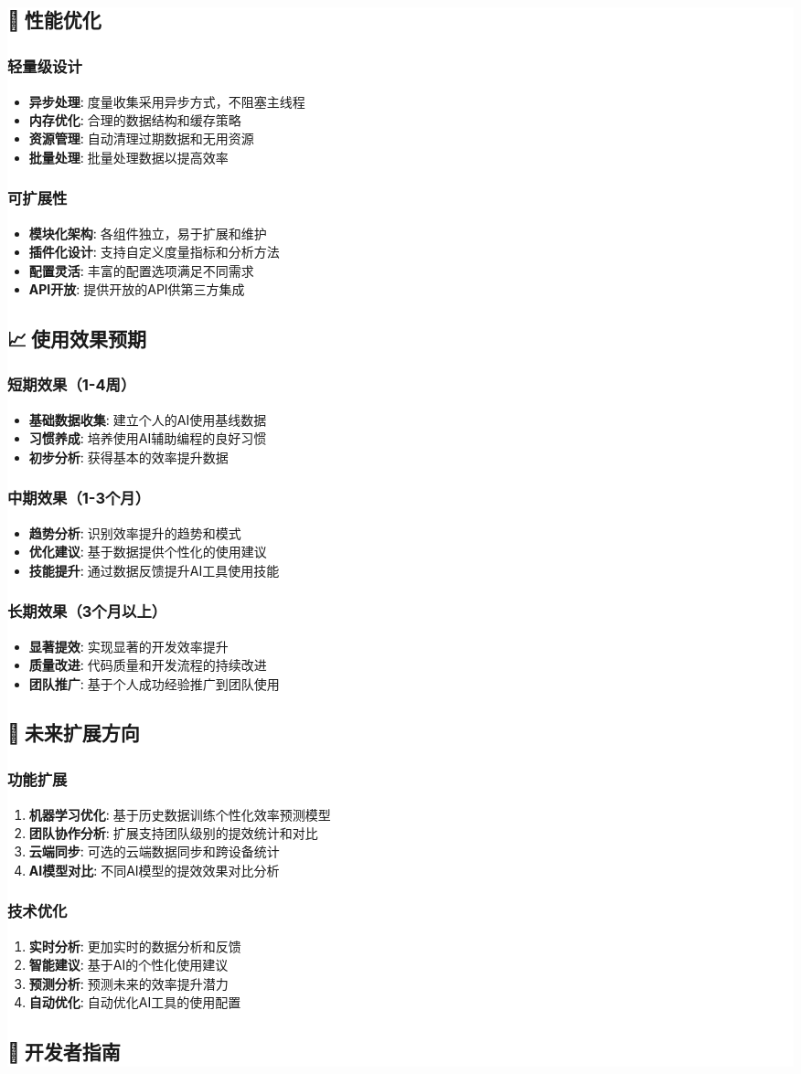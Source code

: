 ## 🚀 性能优化

### 轻量级设计
- **异步处理**: 度量收集采用异步方式，不阻塞主线程
- **内存优化**: 合理的数据结构和缓存策略
- **资源管理**: 自动清理过期数据和无用资源
- **批量处理**: 批量处理数据以提高效率

### 可扩展性
- **模块化架构**: 各组件独立，易于扩展和维护
- **插件化设计**: 支持自定义度量指标和分析方法
- **配置灵活**: 丰富的配置选项满足不同需求
- **API开放**: 提供开放的API供第三方集成

## 📈 使用效果预期

### 短期效果（1-4周）
- **基础数据收集**: 建立个人的AI使用基线数据
- **习惯养成**: 培养使用AI辅助编程的良好习惯
- **初步分析**: 获得基本的效率提升数据

### 中期效果（1-3个月）
- **趋势分析**: 识别效率提升的趋势和模式
- **优化建议**: 基于数据提供个性化的使用建议
- **技能提升**: 通过数据反馈提升AI工具使用技能

### 长期效果（3个月以上）
- **显著提效**: 实现显著的开发效率提升
- **质量改进**: 代码质量和开发流程的持续改进
- **团队推广**: 基于个人成功经验推广到团队使用

## 🔮 未来扩展方向

### 功能扩展
1. **机器学习优化**: 基于历史数据训练个性化效率预测模型
2. **团队协作分析**: 扩展支持团队级别的提效统计和对比
3. **云端同步**: 可选的云端数据同步和跨设备统计
4. **AI模型对比**: 不同AI模型的提效效果对比分析

### 技术优化
1. **实时分析**: 更加实时的数据分析和反馈
2. **智能建议**: 基于AI的个性化使用建议
3. **预测分析**: 预测未来的效率提升潜力
4. **自动优化**: 自动优化AI工具的使用配置

## 📝 开发者指南
